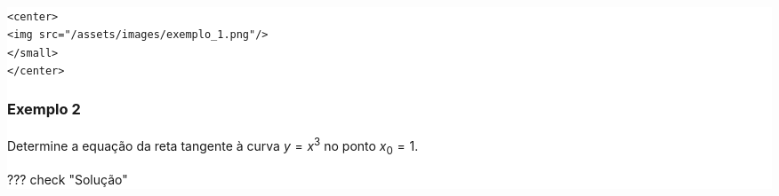     <center>
    <img src="/assets/images/exemplo_1.png"/>
    </small>
    </center>

### Exemplo 2 

Determine a equação da reta tangente à curva $y=x^3$ no ponto $x_0=1$. 



??? check "Solução"
  